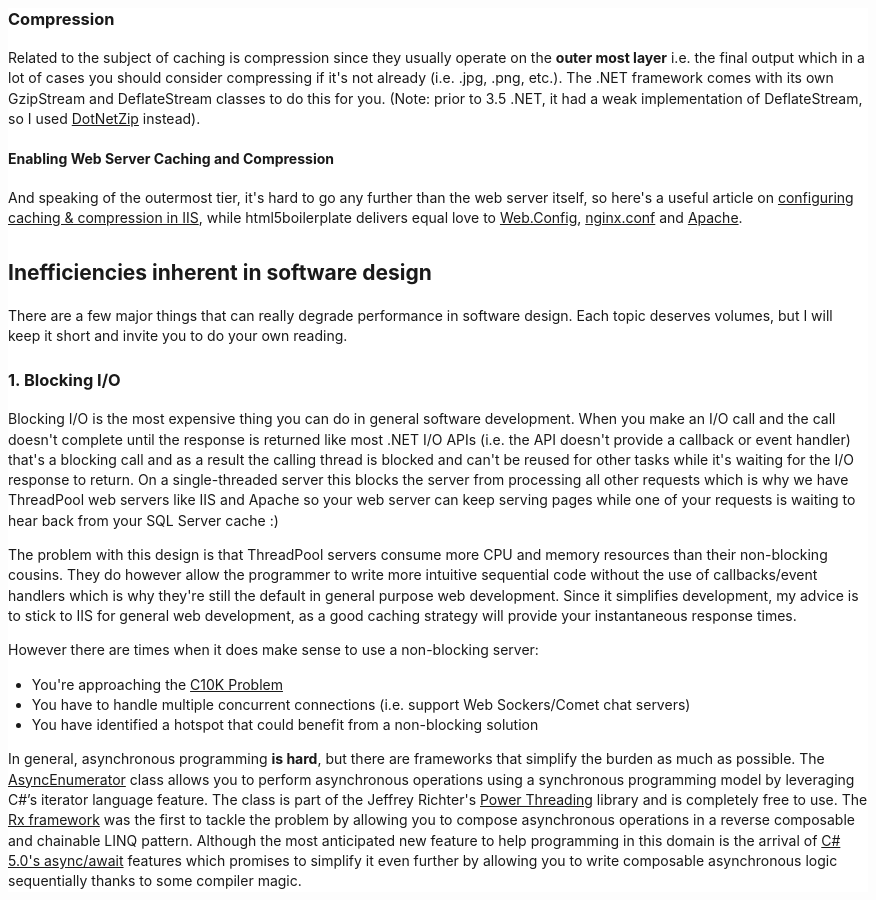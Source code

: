 ### Compression
Related to the subject of caching is compression since they usually operate on the **outer most layer** i.e. 
the final output which in a lot of cases you should consider compressing if it's not 
already (i.e. .jpg, .png, etc.). The .NET framework comes with its own GzipStream and 
DeflateStream classes to do this for you. (Note: prior to 3.5 .NET, it had a weak implementation 
of DeflateStream, so I used [DotNetZip](http://dotnetzip.codeplex.com/) instead).

#### Enabling Web Server Caching and Compression
And speaking of the outermost tier, it's hard to go any further than the web server 
itself, so here's a useful article on 
[configuring caching & compression in IIS](http://weblogs.asp.net/anilkasalanati/archive/2010/12/29/enabling-http-caching-and-compression-in-iis-7-for-asp-net-websites.aspx), 
while html5boilerplate delivers equal love to [Web.Config](http://html5boilerplate.com/docs/#web.config), 
[nginx.conf](http://html5boilerplate.com/docs/#nginx.conf) and 
[Apache](http://html5boilerplate.com/docs/#.htaccess).

## Inefficiencies inherent in software design

There are a few major things that can really degrade performance in software design. Each topic 
deserves volumes, but I will keep it short and invite you to do your own reading.

### 1. Blocking I/O

Blocking I/O is the most expensive thing you can do in general software development. When 
you make an I/O call and the call doesn't complete until the response is returned like 
most .NET I/O APIs (i.e. the API doesn't provide a callback or event handler) that's a 
blocking call and as a result the calling thread is blocked and can't be reused for 
other tasks while it's waiting for the I/O response to return. On a single-threaded 
server this blocks the server from processing all other requests which is why we 
have ThreadPool web servers like IIS and Apache so your web server can keep 
serving pages while one of your requests is waiting to hear back from 
your SQL Server cache :)

The problem with this design is that ThreadPool servers consume more CPU and memory 
resources than their non-blocking cousins. They do however allow the programmer to 
write more intuitive sequential code without the use of callbacks/event handlers 
which is why they're still the default in general purpose web development. Since 
it simplifies development, my advice is to stick to IIS for general web 
development, as a good caching strategy will provide your instantaneous response times. 

However there are times when it does make sense to use a non-blocking server:

  * You're approaching the [C10K Problem](http://www.kegel.com/c10k.html)
  * You have to handle multiple concurrent connections (i.e. support Web Sockers/Comet chat servers)
  * You have identified a hotspot that could benefit from a non-blocking solution  

In general, asynchronous programming **is hard**, but there are frameworks that simplify the burden 
as much as possible. The [AsyncEnumerator](http://msdn.microsoft.com/en-us/magazine/cc721613.aspx) class 
allows you to perform asynchronous operations using a synchronous programming model by 
leveraging C#’s iterator language feature. The class is part of 
the Jeffrey Richter's [Power Threading](http://wintellect.com/PowerThreading.aspx) library 
and is completely free to use. The [Rx framework](http://msdn.microsoft.com/en-us/devlabs/ee794896) was 
the first to tackle the problem by allowing you to compose asynchronous operations in a reverse composable 
and chainable LINQ pattern. Although the most anticipated new feature to help programming in 
this domain is the arrival of [C# 5.0's async/await](http://msdn.microsoft.com/en-us/vstudio/async.aspx) features 
which promises to simplify it even further by allowing you to write composable asynchronous logic 
sequentially thanks to some compiler magic.
